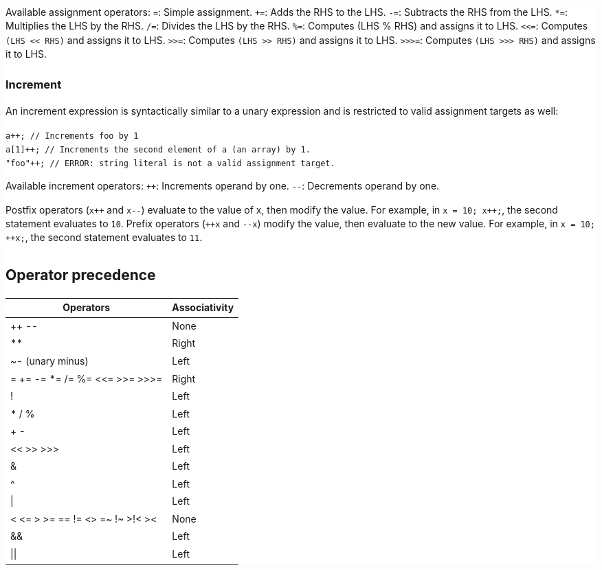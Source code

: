 Available assignment operators:
`=`: Simple assignment.
`+=`: Adds the RHS to the LHS.
`-=`: Subtracts the RHS from the LHS.
`*=`: Multiplies the LHS by the RHS.
`/=`: Divides the LHS by the RHS.
`%=`: Computes (LHS % RHS) and assigns it to LHS.
`<<=`: Computes `(LHS << RHS)` and assigns it to LHS.
`>>=`: Computes `(LHS >> RHS)` and assigns it to LHS.
`>>>=`: Computes `(LHS >>> RHS)` and assigns it to LHS.

### Increment
An increment expression is syntactically similar to a unary expression and is restricted to valid assignment targets as well:
```nasl
a++; // Increments foo by 1
a[1]++; // Increments the second element of a (an array) by 1.
"foo"++; // ERROR: string literal is not a valid assignment target.
```

Available increment operators:
`++`: Increments operand by one.
`--`: Decrements operand by one.

Postfix operators (`x++` and `x--`) evaluate to the value of x, then modify the value. For example, in `x = 10; x++;`, the second statement evaluates to `10`.
Prefix operators (`++x` and `--x`) modify the value, then evaluate to the new value. For example, in `x = 10; ++x;`, the second statement evaluates to `11`.

## Operator precedence
| Operators                       | Associativity |
| ------------------------------- | ------------- |
| ++ --                           | None          |
| **                              | Right         |
| ~- (unary minus)                | Left          |
| = += -= *= /= %= <<= >>= >>>=   | Right         |
| !                               | Left          |
| * / %                           | Left          |
| + -                             | Left          |
| << >> >>>                       | Left          |
| &                               | Left          |
| ^                               | Left          |
| \|                              | Left          |
| < <= > >= == != <> =~ !~ >!< >< | None          |
| &&                              | Left          |
| \|\|                            | Left          |
